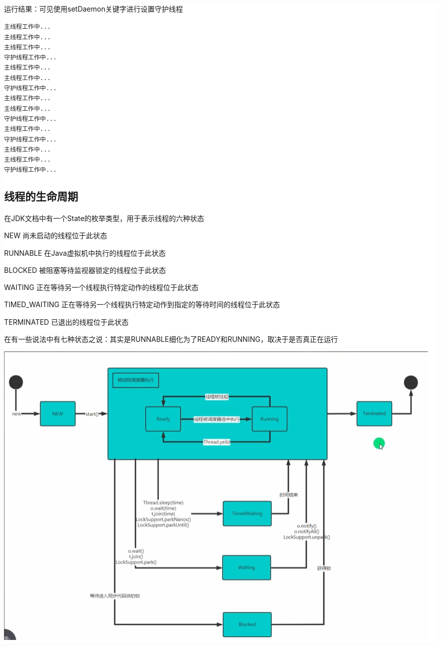 运行结果：可见使用setDaemon关键字进行设置守护线程

```
主线程工作中...
主线程工作中...
主线程工作中...
守护线程工作中...
主线程工作中...
主线程工作中...
守护线程工作中...
主线程工作中...
主线程工作中...
守护线程工作中...
主线程工作中...
守护线程工作中...
主线程工作中...
主线程工作中...
守护线程工作中...
```

## 线程的生命周期

在JDK文档中有一个State的枚举类型，用于表示线程的六种状态

NEW 尚未启动的线程位于此状态

RUNNABLE 在Java虚拟机中执行的线程位于此状态

BLOCKED 被阻塞等待监视器锁定的线程位于此状态

WAITING 正在等待另一个线程执行特定动作的线程位于此状态

TIMED_WAITING 正在等待另一个线程执行特定动作到指定的等待时间的线程位于此状态

TERMINATED 已退出的线程位于此状态

在有一些说法中有七种状态之说：其实是RUNNABLE细化为了READY和RUNNING，取决于是否真正在运行

![96](../images/96.png)
